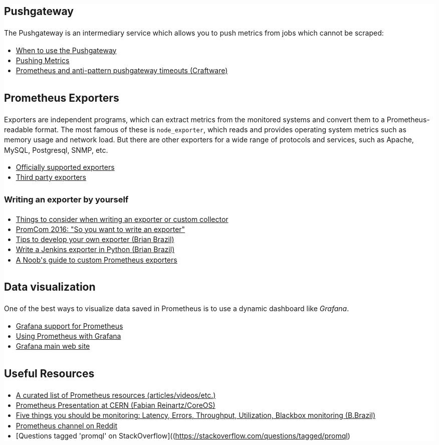 ## Pushgateway

The Pushgateway is an intermediary service which allows you to push metrics from jobs which cannot be scraped:
- [When to use the Pushgateway](https://prometheus.io/docs/practices/pushing/)
- [Pushing Metrics](https://prometheus.io/docs/instrumenting/pushing/)
- [Prometheus and anti-pattern pushgateway timeouts (Craftware)](https://www.craftware.info/2017/01/26/prometheus-and-anti-pattern-pushgateway-timeouts/)

## Prometheus Exporters

Exporters are independent programs, which can extract metrics from the monitored systems and convert them to a Prometheus-readable format.
The most famous of these is ``node_exporter``, which reads and provides operating system metrics such as memory usage and network load.
But there are other exporters for a wide range of protocols and services, such as Apache, MySQL, Postgresql, SNMP, etc.

- [Officially supported exporters](https://prometheus.io/download/)
- [Third party exporters](https://prometheus.io/docs/instrumenting/exporters/)

### Writing an exporter by yourself

- [Things to consider when writing an exporter or custom collector](https://prometheus.io/docs/instrumenting/writing_exporters/)
- [PromCom 2016: "So you want to write an exporter"](https://www.youtube.com/watch?v=KXq5ibSj2qA)
- [Tips to develop your own exporter (Brian Brazil)](https://www.slideshare.net/brianbrazil/so-you-want-to-write-an-exporter)
- [Write a Jenkins exporter in Python (Brian Brazil)](https://www.robustperception.io/writing-a-jenkins-exporter-in-python/)
- [A Noob's guide to custom Prometheus exporters ](https://rsmitty.github.io/Prometheus-Exporters-Revamp/)

## Data visualization

One of the best ways to visualize data saved in Prometheus is to use a dynamic dashboard like *Grafana*.

- [Grafana support for Prometheus](https://prometheus.io/docs/visualization/grafana/)
- [Using Prometheus with Grafana](http://docs.grafana.org/features/datasources/prometheus/)
- [Grafana main web site](https://grafana.com)

## Useful Resources

- [A curated list of Prometheus resources (articles/videos/etc.)](https://github.com/roaldnefs/awesome-prometheus)
- [Prometheus Presentation at CERN (Fabian Reinartz/CoreOS)](https://cds.cern.ch/record/2253468?ln=en)
- [Five things you should be monitoring: Latency, Errors, Throughput, Utilization, Blackbox monitoring (B.Brazil)](https://www.oreilly.com/ideas/5-things-you-should-be-monitoring)
- [Prometheus channel on Reddit](https://www.reddit.com/r/PrometheusMonitoring/)
- [Questions tagged 'promql' on StackOverflow]((https://stackoverflow.com/questions/tagged/promql)
